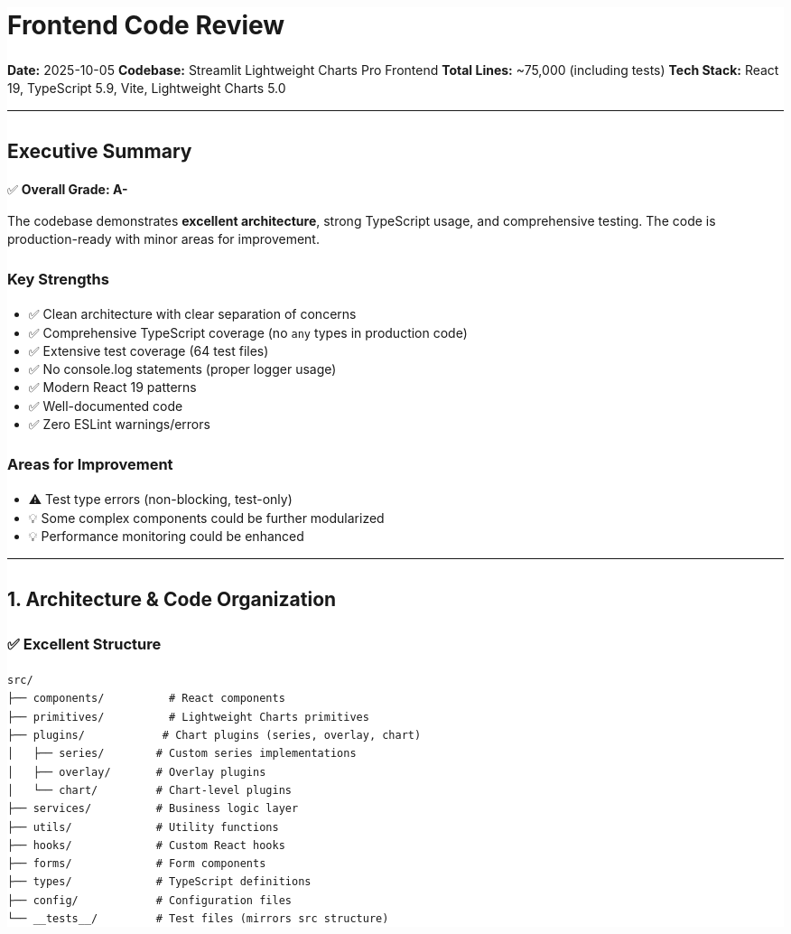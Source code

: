 # Frontend Code Review
**Date:** 2025-10-05
**Codebase:** Streamlit Lightweight Charts Pro Frontend
**Total Lines:** ~75,000 (including tests)
**Tech Stack:** React 19, TypeScript 5.9, Vite, Lightweight Charts 5.0

---

## Executive Summary

✅ **Overall Grade: A-**

The codebase demonstrates **excellent architecture**, strong TypeScript usage, and comprehensive testing. The code is production-ready with minor areas for improvement.

### Key Strengths
- ✅ Clean architecture with clear separation of concerns
- ✅ Comprehensive TypeScript coverage (no `any` types in production code)
- ✅ Extensive test coverage (64 test files)
- ✅ No console.log statements (proper logger usage)
- ✅ Modern React 19 patterns
- ✅ Well-documented code
- ✅ Zero ESLint warnings/errors

### Areas for Improvement
- ⚠️ Test type errors (non-blocking, test-only)
- 💡 Some complex components could be further modularized
- 💡 Performance monitoring could be enhanced

---

## 1. Architecture & Code Organization

### ✅ Excellent Structure

```
src/
├── components/          # React components
├── primitives/          # Lightweight Charts primitives
├── plugins/            # Chart plugins (series, overlay, chart)
│   ├── series/        # Custom series implementations
│   ├── overlay/       # Overlay plugins
│   └── chart/         # Chart-level plugins
├── services/          # Business logic layer
├── utils/             # Utility functions
├── hooks/             # Custom React hooks
├── forms/             # Form components
├── types/             # TypeScript definitions
├── config/            # Configuration files
└── __tests__/         # Test files (mirrors src structure)
```
